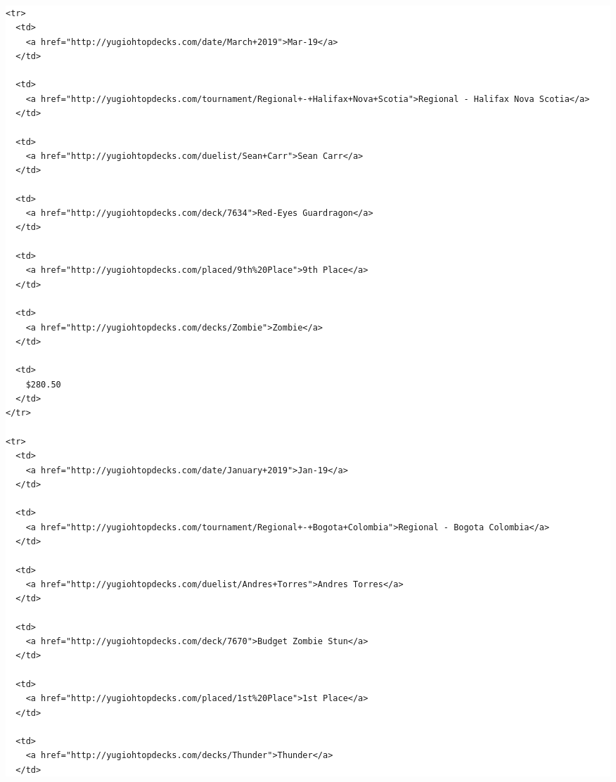     <tr>
      <td>
        <a href="http://yugiohtopdecks.com/date/March+2019">Mar-19</a>
      </td>
      
      <td>
        <a href="http://yugiohtopdecks.com/tournament/Regional+-+Halifax+Nova+Scotia">Regional - Halifax Nova Scotia</a>
      </td>
      
      <td>
        <a href="http://yugiohtopdecks.com/duelist/Sean+Carr">Sean Carr</a>
      </td>
      
      <td>
        <a href="http://yugiohtopdecks.com/deck/7634">Red-Eyes Guardragon</a>
      </td>
      
      <td>
        <a href="http://yugiohtopdecks.com/placed/9th%20Place">9th Place</a>
      </td>
      
      <td>
        <a href="http://yugiohtopdecks.com/decks/Zombie">Zombie</a>
      </td>
      
      <td>
        $280.50
      </td>
    </tr>
    
    <tr>
      <td>
        <a href="http://yugiohtopdecks.com/date/January+2019">Jan-19</a>
      </td>
      
      <td>
        <a href="http://yugiohtopdecks.com/tournament/Regional+-+Bogota+Colombia">Regional - Bogota Colombia</a>
      </td>
      
      <td>
        <a href="http://yugiohtopdecks.com/duelist/Andres+Torres">Andres Torres</a>
      </td>
      
      <td>
        <a href="http://yugiohtopdecks.com/deck/7670">Budget Zombie Stun</a>
      </td>
      
      <td>
        <a href="http://yugiohtopdecks.com/placed/1st%20Place">1st Place</a>
      </td>
      
      <td>
        <a href="http://yugiohtopdecks.com/decks/Thunder">Thunder</a>
      </td>
      